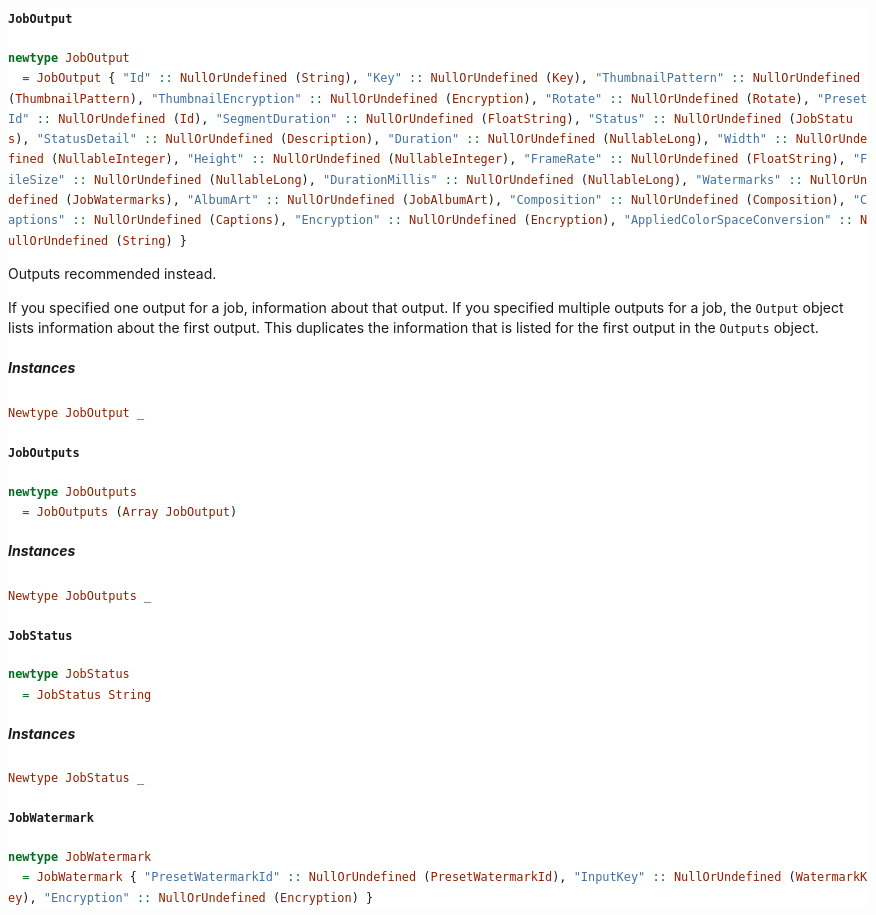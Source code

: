 #### `JobOutput`

``` purescript
newtype JobOutput
  = JobOutput { "Id" :: NullOrUndefined (String), "Key" :: NullOrUndefined (Key), "ThumbnailPattern" :: NullOrUndefined (ThumbnailPattern), "ThumbnailEncryption" :: NullOrUndefined (Encryption), "Rotate" :: NullOrUndefined (Rotate), "PresetId" :: NullOrUndefined (Id), "SegmentDuration" :: NullOrUndefined (FloatString), "Status" :: NullOrUndefined (JobStatus), "StatusDetail" :: NullOrUndefined (Description), "Duration" :: NullOrUndefined (NullableLong), "Width" :: NullOrUndefined (NullableInteger), "Height" :: NullOrUndefined (NullableInteger), "FrameRate" :: NullOrUndefined (FloatString), "FileSize" :: NullOrUndefined (NullableLong), "DurationMillis" :: NullOrUndefined (NullableLong), "Watermarks" :: NullOrUndefined (JobWatermarks), "AlbumArt" :: NullOrUndefined (JobAlbumArt), "Composition" :: NullOrUndefined (Composition), "Captions" :: NullOrUndefined (Captions), "Encryption" :: NullOrUndefined (Encryption), "AppliedColorSpaceConversion" :: NullOrUndefined (String) }
```

<important> <p>Outputs recommended instead.</p> </important> <p>If you specified one output for a job, information about that output. If you specified multiple outputs for a job, the <code>Output</code> object lists information about the first output. This duplicates the information that is listed for the first output in the <code>Outputs</code> object.</p>

##### Instances
``` purescript
Newtype JobOutput _
```

#### `JobOutputs`

``` purescript
newtype JobOutputs
  = JobOutputs (Array JobOutput)
```

##### Instances
``` purescript
Newtype JobOutputs _
```

#### `JobStatus`

``` purescript
newtype JobStatus
  = JobStatus String
```

##### Instances
``` purescript
Newtype JobStatus _
```

#### `JobWatermark`

``` purescript
newtype JobWatermark
  = JobWatermark { "PresetWatermarkId" :: NullOrUndefined (PresetWatermarkId), "InputKey" :: NullOrUndefined (WatermarkKey), "Encryption" :: NullOrUndefined (Encryption) }
```
